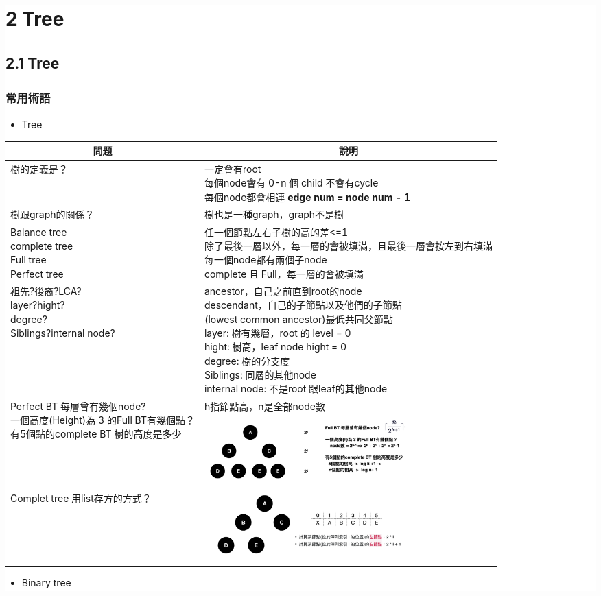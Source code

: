 # 2 Tree
## 2.1 Tree

### 常用術語

* Tree

| 問題                                                         | 說明                                                         |
| ------------------------------------------------------------ | ------------------------------------------------------------ |
| 樹的定義是？                                                 | 一定會有root <br>每個node會有 0-n 個 child 不會有cycle<br/>每個node都會相連  **edge num = node num - 1** |
| 樹跟graph的關係？                                            | 樹也是一種graph，graph不是樹                                 |
| Balance tree<br>complete tree<br>Full tree<br>Perfect tree   | 任一個節點左右子樹的高的差<=1<br>除了最後一層以外，每一層的會被填滿，且最後一層會按左到右填滿<br>每一個node都有兩個子node<br>complete 且 Full，每一層的會被填滿 |
| 祖先?後裔?LCA?<br>layer?hight?<br>degree?<br>Siblings?internal node? | ancestor，自己之前直到root的node<br>descendant，自己的子節點以及他們的子節點<br>(lowest common ancestor)最低共同父節點<br>layer: 樹有幾層，root 的 level = 0<br>hight: 樹高，leaf node hight = 0<br>degree: 樹的分支度<br>Siblings: 同層的其他node<br>internal node: 不是root 跟leaf的其他node |
| Perfect BT 每層曾有幾個node?<br>一個高度(Height)為 3 的Full BT有幾個點？<br>有5個點的complete BT 樹的高度是多少<br> | h指節點高，n是全部node數<br><img src="readme.assets/截圖 2023-02-15 下午9.12.09.png" alt="截圖 2023-02-15 下午9.12.09" style="zoom:30%;" /> |
| Complet tree 用list存方的方式？                              | <img src="readme.assets/截圖 2023-02-15 下午8.54.11.png" alt="截圖 2023-02-15 下午8.54.11" style="zoom:30%;" /> |

* Binary tree

